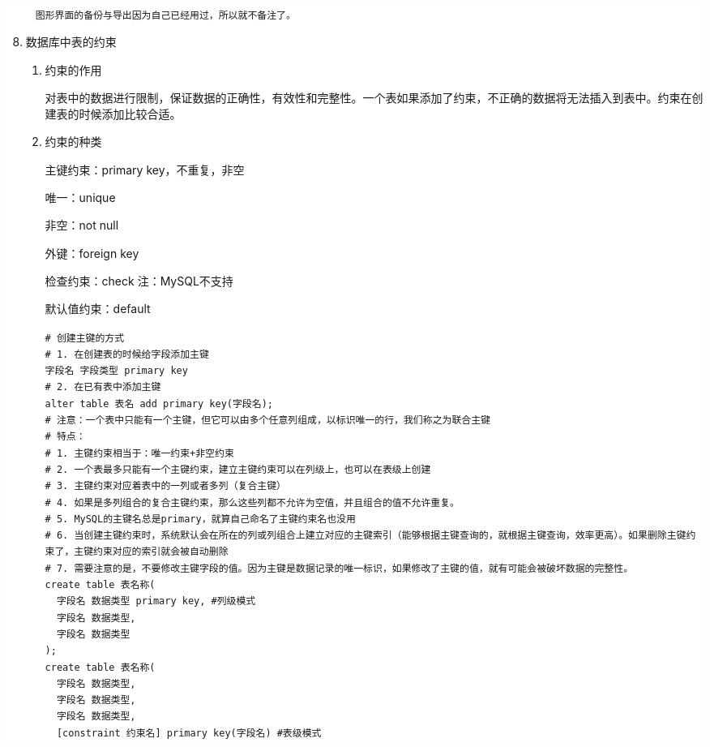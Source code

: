          图形界面的备份与导出因为自己已经用过，所以就不备注了。

8. 数据库中表的约束

   1. 约束的作用

      对表中的数据进行限制，保证数据的正确性，有效性和完整性。一个表如果添加了约束，不正确的数据将无法插入到表中。约束在创建表的时候添加比较合适。

   2. 约束的种类

      主键约束：primary key，不重复，非空

      唯一：unique

      非空：not null

      外键：foreign key

      检查约束：check 注：MySQL不支持

      默认值约束：default
      
      ```mysql
      # 创建主键的方式
      # 1. 在创建表的时候给字段添加主键
      字段名 字段类型 primary key
      # 2. 在已有表中添加主键
      alter table 表名 add primary key(字段名);
      # 注意：一个表中只能有一个主键，但它可以由多个任意列组成，以标识唯一的行，我们称之为联合主键
      # 特点：
      # 1. 主键约束相当于：唯一约束+非空约束
      # 2. 一个表最多只能有一个主键约束，建立主键约束可以在列级上，也可以在表级上创建
      # 3. 主键约束对应着表中的一列或者多列（复合主键）
      # 4. 如果是多列组合的复合主键约束，那么这些列都不允许为空值，并且组合的值不允许重复。
      # 5. MySQL的主键名总是primary，就算自己命名了主键约束名也没用
      # 6. 当创建主键约束时，系统默认会在所在的列或列组合上建立对应的主键索引（能够根据主键查询的，就根据主键查询，效率更高）。如果删除主键约束了，主键约束对应的索引就会被自动删除
      # 7. 需要注意的是，不要修改主键字段的值。因为主键是数据记录的唯一标识，如果修改了主键的值，就有可能会被破坏数据的完整性。
      create table 表名称(
      	字段名 数据类型 primary key, #列级模式
      	字段名 数据类型,
      	字段名 数据类型
      );
      create table 表名称(
      	字段名 数据类型,
      	字段名 数据类型,
      	字段名 数据类型,
      	[constraint 约束名] primary key(字段名) #表级模式